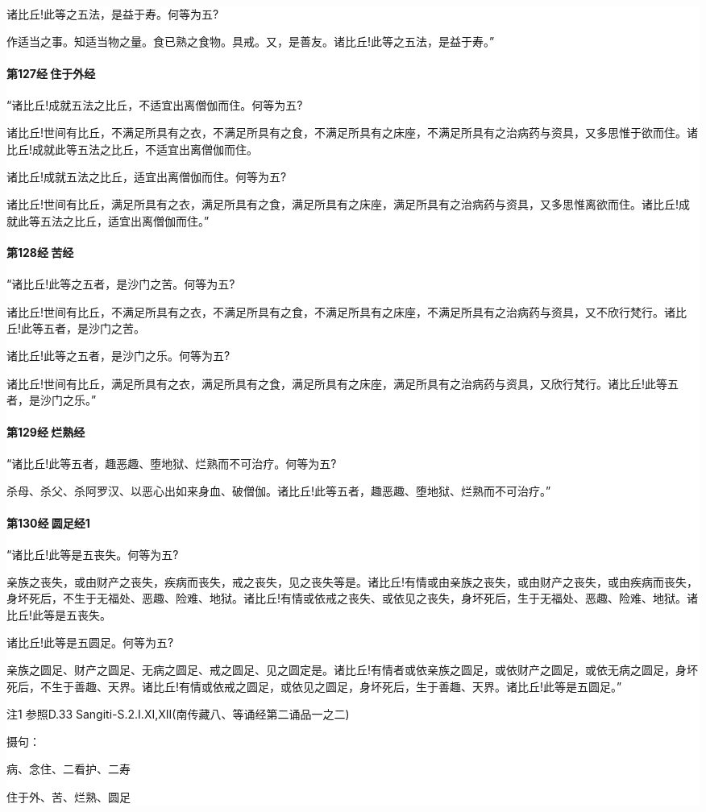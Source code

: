 诸比丘!此等之五法，是益于寿。何等为五?

作适当之事。知适当物之量。食已熟之食物。具戒。又，是善友。诸比丘!此等之五法，是益于寿。”

#### 第127经 住于外经 <a name="127"></a>

“诸比丘!成就五法之比丘，不适宜出离僧伽而住。何等为五?

诸比丘!世间有比丘，不满足所具有之衣，不满足所具有之食，不满足所具有之床座，不满足所具有之治病药与资具，又多思惟于欲而住。诸比丘!成就此等五法之比丘，不适宜出离僧伽而住。

诸比丘!成就五法之比丘，适宜出离僧伽而住。何等为五?

诸比丘!世间有比丘，满足所具有之衣，满足所具有之食，满足所具有之床座，满足所具有之治病药与资具，又多思惟离欲而住。诸比丘!成就此等五法之比丘，适宜出离僧伽而住。”

#### 第128经 苦经 <a name="128"></a>

“诸比丘!此等之五者，是沙门之苦。何等为五?

诸比丘!世间有比丘，不满足所具有之衣，不满足所具有之食，不满足所具有之床座，不满足所具有之治病药与资具，又不欣行梵行。诸比丘!此等五者，是沙门之苦。

诸比丘!此等之五者，是沙门之乐。何等为五?

诸比丘!世间有比丘，满足所具有之衣，满足所具有之食，满足所具有之床座，满足所具有之治病药与资具，又欣行梵行。诸比丘!此等五者，是沙门之乐。”

#### 第129经 烂熟经 <a name="129"></a>

“诸比丘!此等五者，趣恶趣、堕地狱、烂熟而不可治疗。何等为五?

杀母、杀父、杀阿罗汉、以恶心出如来身血、破僧伽。诸比丘!此等五者，趣恶趣、堕地狱、烂熟而不可治疗。”

#### 第130经 圆足经1 <a name="130"></a>

“诸比丘!此等是五丧失。何等为五?

亲族之丧失，或由财产之丧失，疾病而丧失，戒之丧失，见之丧失等是。诸比丘!有情或由亲族之丧失，或由财产之丧失，或由疾病而丧失，身坏死后，不生于无福处、恶趣、险难、地狱。诸比丘!有情或依戒之丧失、或依见之丧失，身坏死后，生于无福处、恶趣、险难、地狱。诸比丘!此等是五丧失。

诸比丘!此等是五圆足。何等为五?

亲族之圆足、财产之圆足、无病之圆足、戒之圆足、见之圆定是。诸比丘!有情者或依亲族之圆足，或依财产之圆足，或依无病之圆足，身坏死后，不生于善趣、天界。诸比丘!有情或依戒之圆足，或依见之圆足，身坏死后，生于善趣、天界。诸比丘!此等是五圆足。”

注1 参照D.33 Sangiti-S.2.I.XI,XII(南传藏八、等诵经第二诵品一之二)

摄句：

病、念住、二看护、二寿

住于外、苦、烂熟、圆足